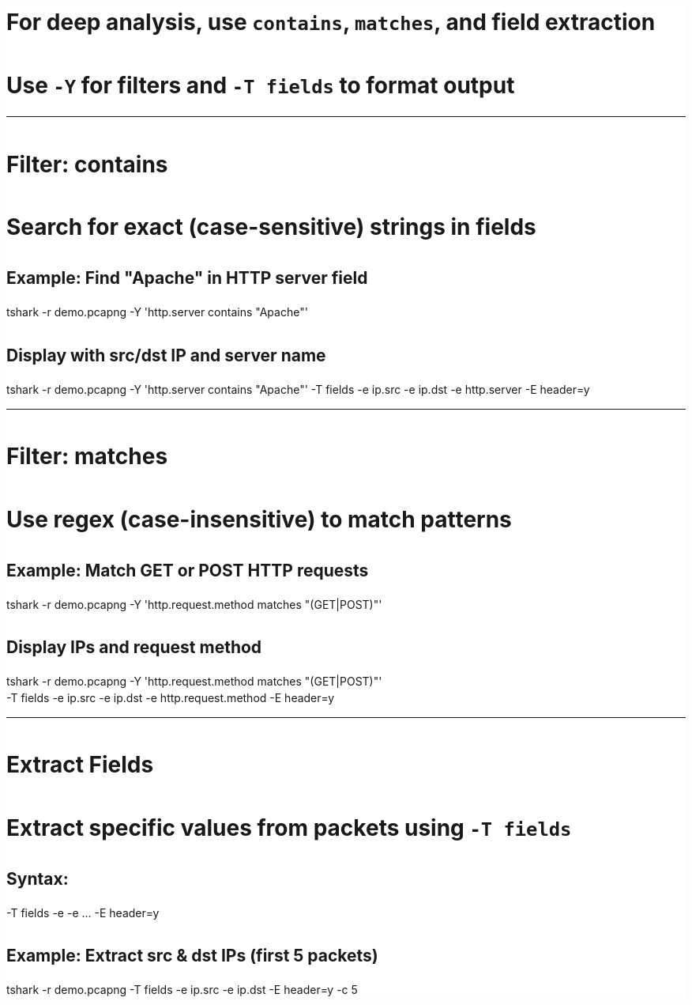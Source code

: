 # For deep analysis, use `contains`, `matches`, and field extraction
# Use `-Y` for filters and `-T fields` to format output

---
# Filter: contains
# Search for exact (case-sensitive) strings in fields

## Example: Find "Apache" in HTTP server field
tshark -r demo.pcapng -Y 'http.server contains "Apache"'

## Display with src/dst IP and server name
tshark -r demo.pcapng -Y 'http.server contains "Apache"' -T fields -e ip.src -e ip.dst -e http.server -E header=y

---
# Filter: matches
# Use regex (case-insensitive) to match patterns

## Example: Match GET or POST HTTP requests
tshark -r demo.pcapng -Y 'http.request.method matches "(GET|POST)"'

## Display IPs and request method
tshark -r demo.pcapng -Y 'http.request.method matches "(GET|POST)"' \
  -T fields -e ip.src -e ip.dst -e http.request.method -E header=y

---
# Extract Fields
# Extract specific values from packets using `-T fields`

## Syntax:
-T fields -e <field1> -e <field2> ... -E header=y

## Example: Extract src & dst IPs (first 5 packets)
tshark -r demo.pcapng -T fields -e ip.src -e ip.dst -E header=y -c 5

